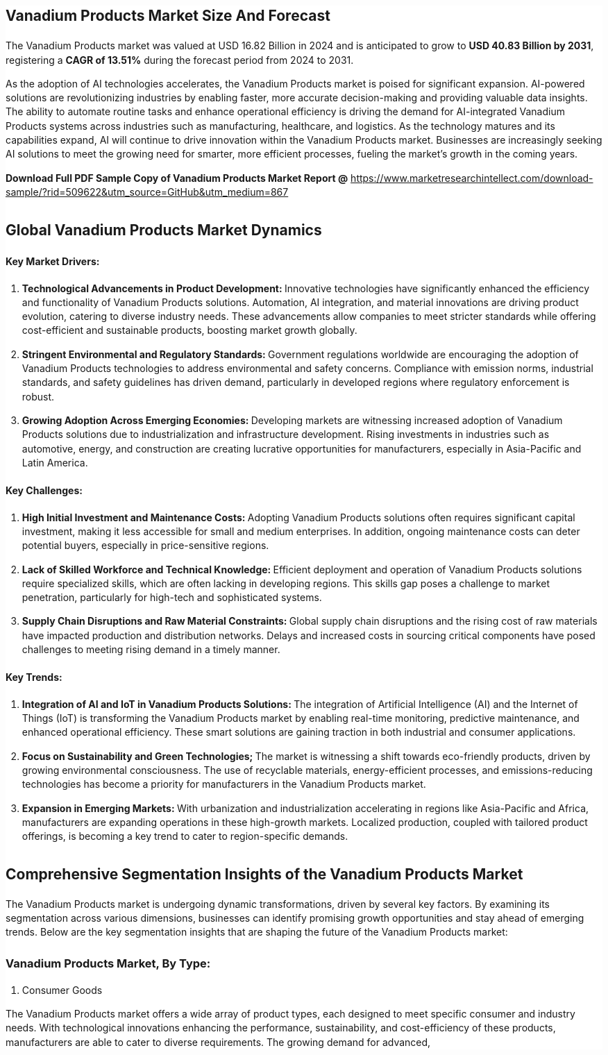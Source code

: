 <h2>Vanadium Products Market Size And Forecast</h2><p>The Vanadium Products market was valued at USD 16.82 Billion in 2024 and is anticipated to grow to <strong>USD 40.83 Billion by 2031</strong>, registering a <strong>CAGR of 13.51%</strong> during the forecast period from 2024 to 2031.</p><p>As the adoption of AI technologies accelerates, the Vanadium Products market is poised for significant expansion. AI-powered solutions are revolutionizing industries by enabling faster, more accurate decision-making and providing valuable data insights. The ability to automate routine tasks and enhance operational efficiency is driving the demand for AI-integrated Vanadium Products systems across industries such as manufacturing, healthcare, and logistics. As the technology matures and its capabilities expand, AI will continue to drive innovation within the Vanadium Products market. Businesses are increasingly seeking AI solutions to meet the growing need for smarter, more efficient processes, fueling the market’s growth in the coming years.</p><p><strong>Download Full PDF Sample Copy of Vanadium Products Market Report @</strong>&nbsp;<a href="https://www.marketresearchintellect.com/download-sample/?rid=509622&amp;utm_source=GitHub&amp;utm_medium=867">https://www.marketresearchintellect.com/download-sample/?rid=509622&amp;utm_source=GitHub&amp;utm_medium=867</a></p><h2>Global Vanadium Products Market Dynamics</h2><h4><strong>Key Market Drivers:</strong></h4><ol><li><p><strong>Technological Advancements in Product Development:&nbsp;</strong>Innovative technologies have significantly enhanced the efficiency and functionality of Vanadium Products solutions. Automation, AI integration, and material innovations are driving product evolution, catering to diverse industry needs. These advancements allow companies to meet stricter standards while offering cost-efficient and sustainable products, boosting market growth globally.</p></li><li><p><strong>Stringent Environmental and Regulatory Standards:&nbsp;</strong>Government regulations worldwide are encouraging the adoption of Vanadium Products technologies to address environmental and safety concerns. Compliance with emission norms, industrial standards, and safety guidelines has driven demand, particularly in developed regions where regulatory enforcement is robust.</p></li><li><p><strong>Growing Adoption Across Emerging Economies:&nbsp;</strong>Developing markets are witnessing increased adoption of Vanadium Products solutions due to industrialization and infrastructure development. Rising investments in industries such as automotive, energy, and construction are creating lucrative opportunities for manufacturers, especially in Asia-Pacific and Latin America.</p></li></ol><h4><strong>Key Challenges:</strong></h4><ol><li><p><strong>High Initial Investment and Maintenance Costs:&nbsp;</strong>Adopting Vanadium Products solutions often requires significant capital investment, making it less accessible for small and medium enterprises. In addition, ongoing maintenance costs can deter potential buyers, especially in price-sensitive regions.</p></li><li><p><strong>Lack of Skilled Workforce and Technical Knowledge:&nbsp;</strong>Efficient deployment and operation of Vanadium Products solutions require specialized skills, which are often lacking in developing regions. This skills gap poses a challenge to market penetration, particularly for high-tech and sophisticated systems.</p></li><li><p><strong>Supply Chain Disruptions and Raw Material Constraints:&nbsp;</strong>Global supply chain disruptions and the rising cost of raw materials have impacted production and distribution networks. Delays and increased costs in sourcing critical components have posed challenges to meeting rising demand in a timely manner.</p></li></ol><h4><strong>Key Trends:</strong></h4><ol><li><p><strong>Integration of AI and IoT in Vanadium Products Solutions:&nbsp;</strong>The integration of Artificial Intelligence (AI) and the Internet of Things (IoT) is transforming the Vanadium Products market by enabling real-time monitoring, predictive maintenance, and enhanced operational efficiency. These smart solutions are gaining traction in both industrial and consumer applications.</p></li><li><p><strong>Focus on Sustainability and Green Technologies;&nbsp;</strong>The market is witnessing a shift towards eco-friendly products, driven by growing environmental consciousness. The use of recyclable materials, energy-efficient processes, and emissions-reducing technologies has become a priority for manufacturers in the Vanadium Products market.</p></li><li><p><strong>Expansion in Emerging Markets:&nbsp;</strong>With urbanization and industrialization accelerating in regions like Asia-Pacific and Africa, manufacturers are expanding operations in these high-growth markets. Localized production, coupled with tailored product offerings, is becoming a key trend to cater to region-specific demands.</p></li></ol><div class="article-main__content" data-test-id="publishing-text-block"><h2>Comprehensive Segmentation Insights of the Vanadium Products Market</h2><p>The Vanadium Products market is undergoing dynamic transformations, driven by several key factors. By examining its segmentation across various dimensions, businesses can identify promising growth opportunities and stay ahead of emerging trends. Below are the key segmentation insights that are shaping the future of the Vanadium Products market:</p><h3><strong>Vanadium Products Market, By Type:<br /></strong></h3><ol><li>Consumer Goods</li></ol><p>The Vanadium Products market offers a wide array of product types, each designed to meet specific consumer and industry needs. With technological innovations enhancing the performance, sustainability, and cost-efficiency of these products, manufacturers are able to cater to diverse requirements. The growing demand for advanced,